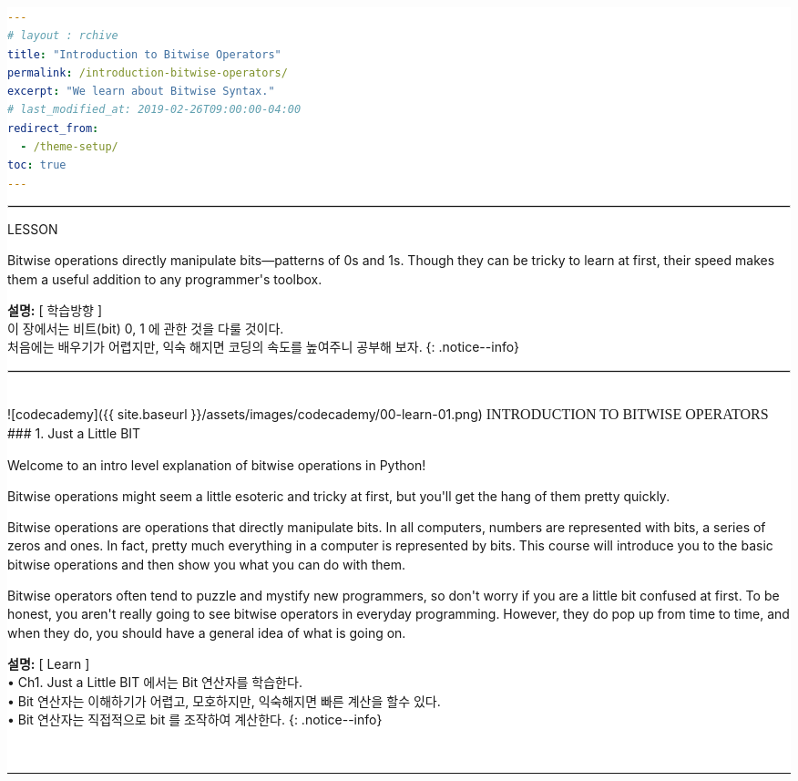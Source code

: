 ```yaml
---
# layout : rchive
title: "Introduction to Bitwise Operators"
permalink: /introduction-bitwise-operators/
excerpt: "We learn about Bitwise Syntax."
# last_modified_at: 2019-02-26T09:00:00-04:00
redirect_from:
  - /theme-setup/
toc: true
---
```

    
  
<hr style="border: solid 1px #dddddd ;">    

LESSON    

Bitwise operations directly manipulate bits—patterns of 0s and 1s. Though they can be tricky to learn at first, their speed makes them a useful addition to any programmer's toolbox.

**설명:** [ 학습방향 ]     
이 장에서는 비트(bit) 0, 1 에 관한 것을 다룰 것이다.    
처음에는 배우기가 어렵지만, 익숙 해지면 코딩의 속도를 높여주니 공부해 보자.
{: .notice--info}  
     
<hr style="border: solid 1px #dddddd ;">    
<br>
![codecademy]({{ site.baseurl }}/assets/images/codecademy/00-learn-01.png)    
<font size="3"  face="돋움">INTRODUCTION TO BITWISE OPERATORS</font> 
### 1. Just a Little BIT     

Welcome to an intro level explanation of bitwise operations in Python!

Bitwise operations might seem a little esoteric and tricky at first, but you'll get the hang of them pretty quickly.

Bitwise operations are operations that directly manipulate bits. In all computers, numbers are represented with bits, a series of zeros and ones. In fact, pretty much everything in a computer is represented by bits. This course will introduce you to the basic bitwise operations and then show you what you can do with them.

Bitwise operators often tend to puzzle and mystify new programmers, so don't worry if you are a little bit confused at first. To be honest, you aren't really going to see bitwise operators in everyday programming. However, they do pop up from time to time, and when they do, you should have a general idea of what is going on.



**설명:** [ Learn ]     
• Ch1. Just a Little BIT 에서는 Bit 연산자를 학습한다.        
• Bit 연산자는 이해하기가 어렵고, 모호하지만, 익숙해지면 빠른 계산을 할수 있다.    
• Bit 연산자는 직접적으로 bit 를 조작하여 계산한다. 
{: .notice--info}

<p style="page-break-before: always;"></p>
<br>
<hr/>
